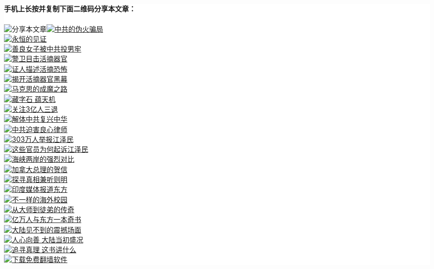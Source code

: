 <strong>手机上长按并复制下面二维码分享本文章：</strong><br><br><img src="http://d1p1.ip.zn2.us/v.php?action=qrcode&url=/gb/19/3/30/n11150441.md%231" title="分享本文章"></td><td VALIGN=TOP><a href="/gb/16/1/21/n4622075.md?dfh#1" target="_blank"><img src="https://raw.githubusercontent.com/mjlii2676/djy/master/gb/300/wei-f1.jpg" title="中共的伪火骗局"  alt="中共的伪火骗局"></a><br><a href="https://github.com/mjlii2676/www/blob/master/README.md?dfh#9" target="_blank"><img src="https://raw.githubusercontent.com/mjlii2676/djy/master/gb/300/yong-h.jpg" title="永恒的见证"  alt="永恒的见证"></a><br><a href="/gb/13/9/29/n3974789.md?dfh#1" target="_blank"><img src="https://raw.githubusercontent.com/mjlii2676/djy/master/gb/300/shang-lnz.jpg" title="善良女子被中共投男牢"  alt="善良女子被中共投男牢"></a><br><a href="/gb/16/3/16/n4663449.md?dfh#1" target="_blank"><img src="https://raw.githubusercontent.com/mjlii2676/djy/master/gb/300/huo-z3.jpg" title="警卫目击活摘器官"  alt="警卫目击活摘器官"></a><br><a href="/gb/16/8/7/n8177641.md?dfh#1" target="_blank"><img src="https://raw.githubusercontent.com/mjlii2676/djy/master/gb/300/huo-z4.jpg" title="证人描述活摘恐怖"  alt="证人描述活摘恐怖"></a><br><a href="/gb/10/4/19/n2881569.md?dfh#1" target="_blank"><img src="https://raw.githubusercontent.com/mjlii2676/djy/master/gb/300/huo-z1.jpg" title="揭开活摘器官黑幕"  alt="揭开活摘器官黑幕"></a><br><a href="/gb/10/11/7/n3077476.md?dfh#1" target="_blank"><img src="https://raw.githubusercontent.com/mjlii2676/djy/master/gb/300/ma-ks.jpg" title="马克思的成魔之路"  alt="马克思的成魔之路"></a><br><a href="/gb/14/6/9/n4173977.md?dfh#1" target="_blank"><img src="https://raw.githubusercontent.com/mjlii2676/djy/master/gb/300/chang-zs.jpg" title="藏字石 蕴天机"  alt="藏字石 蕴天机"></a><br><a href="/gb/18/5/10/n10381511.md?dfh#1" target="_blank"><img src="https://raw.githubusercontent.com/mjlii2676/djy/master/gb/300/st1.jpg" title="关注3亿人三退"  alt="关注3亿人三退"></a><br><a href="/gb/18/3/21/n10237682.md?dfh#1" target="_blank"><img src="https://raw.githubusercontent.com/mjlii2676/djy/master/gb/300/jie-t.jpg" title="解体中共复兴中华"  alt="解体中共复兴中华"></a><br><a href="/gb/9/2/9/n2422991.md?dfh#1" target="_blank"><img src="https://raw.githubusercontent.com/mjlii2676/djy/master/gb/300/gao-zs.jpg" title="中共迫害良心律师"  alt="中共迫害良心律师"></a><br><a href="/gb/18/12/9/n10900044.md?dfh#1" target="_blank"><img src="https://raw.githubusercontent.com/mjlii2676/djy/master/gb/300/sj1.jpg" title="303万人举报江泽民"  alt="303万人举报江泽民"></a><br><a href="/gb/18/8/28/n10672014.md?dfh#1" target="_blank"><img src="https://raw.githubusercontent.com/mjlii2676/djy/master/gb/300/sj2.jpg" title="这些官员为何起诉江泽民"  alt="这些官员为何起诉江泽民"></a><br><a href="/gb/8/12/18/n2367165.md?dfh#1" target="_blank"><img src="https://raw.githubusercontent.com/mjlii2676/djy/master/gb/300/liangan.jpg" title="海峡两岸的强烈对比"  alt="海峡两岸的强烈对比"></a><br><a href="/gb/15/12/10/n4593139.md?dfh#1" target="_blank"><img src="https://raw.githubusercontent.com/mjlii2676/djy/master/gb/300/jia-ndzl.jpg" title="加拿大总理的贺信"  alt="加拿大总理的贺信"></a><br><a href="/gb/11/6/17/n3289382.md?dfh#1" target="_blank"><img src="https://raw.githubusercontent.com/mjlii2676/djy/master/gb/300/xiao-wd.jpg" title="探寻真相兼听则明"  alt="探寻真相兼听则明"></a><br><a href="/gb/18/10/27/n10812623.md?dfh#1" target="_blank"><img src="https://raw.githubusercontent.com/mjlii2676/djy/master/gb/300/yindu.jpg" title="印度媒体报道东方"  alt="印度媒体报道东方"></a><br><a href="/gb/18/6/9/n10469652.md?dfh#1" target="_blank"><img src="https://raw.githubusercontent.com/mjlii2676/djy/master/gb/300/xie-j.jpg" title="不一样的海外校园"  alt="不一样的海外校园"></a><br><a href="/gb/7/4/5/n1669415.md?dfh#1" target="_blank"><img src="https://raw.githubusercontent.com/mjlii2676/djy/master/gb/300/li-up.jpg" title="从大师到徒弟的传奇"  alt="从大师到徒弟的传奇"></a><br><a href="/gb/17/5/26/n9191512.md?dfh#1" target="_blank"><img src="https://raw.githubusercontent.com/mjlii2676/djy/master/gb/300/zfl2.jpg" title="亿万人与东方一本奇书"  alt="亿万人与东方一本奇书"></a><br><a href="/gb/13/11/27/n4020290.md?dfh#1" target="_blank"><img src="https://raw.githubusercontent.com/mjlii2676/djy/master/gb/300/zhen-h.jpg" title="大陆见不到的震撼场面"  alt="大陆见不到的震撼场面"></a><br><a href="/gb/15/7/17/n4482910.md?dfh#1" target="_blank"><img src="https://raw.githubusercontent.com/mjlii2676/djy/master/gb/300/dalu-sk.jpg" title="人心向善 大陆当初盛况"  alt="人心向善 大陆当初盛况"></a><br><a href="/gb/19/1/5/n10955468.md?dfh#1" target="_blank"><img src="https://raw.githubusercontent.com/mjlii2676/djy/master/gb/300/zfl1.jpg" title="追寻真理 这书讲什么"  alt="追寻真理 这书讲什么"></a><br><a href="https://github.com/bannedbook/fanqiang/wiki" target="_blank"><img src="https://raw.githubusercontent.com/mjlii2676/djy/master/gb/300/fq1.jpg" title="下载免费翻墙软件"  alt="下载免费翻墙软件"></a><br></td></tr></table>
